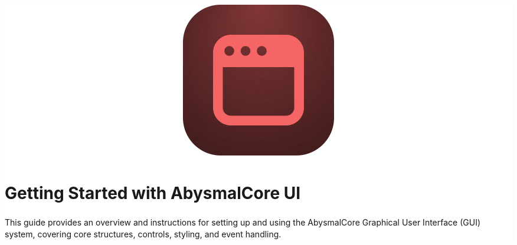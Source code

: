 <div align="center">
  <img width="256" height="256" alt="AbysmalCore.UI" src="https://github.com/Dismalitie/AbysmalCore/blob/master/images/ui.png?raw=true" />
</div>


# Getting Started with AbysmalCore UI

This guide provides an overview and instructions for setting up and using the AbysmalCore Graphical User Interface (GUI) system, covering core structures, controls, styling, and event handling.
